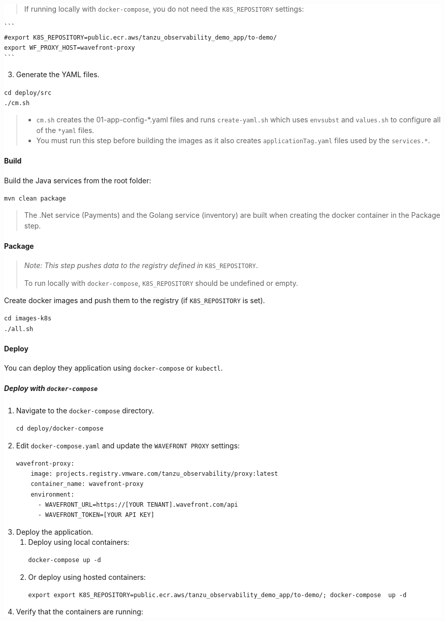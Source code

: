   > If running locally with `docker-compose`, you do not need the `K8S_REPOSITORY` settings:
    
    ```
    #export K8S_REPOSITORY=public.ecr.aws/tanzu_observability_demo_app/to-demo/
    export WF_PROXY_HOST=wavefront-proxy
    ```
3. Generate the YAML files.
  ```console
  cd deploy/src
  ./cm.sh 
  ```
  > - `cm.sh` creates the 01-app-config-*.yaml files and runs `create-yaml.sh` which uses `envsubst` and `values.sh` to configure all of the `*yaml` files.
  > - You must run this step before building the images as it also creates `applicationTag.yaml` files used by the `services.*`.

#### Build

Build the Java services from the root folder:
  ```console
  mvn clean package
  ```
  > The .Net service (Payments) and the Golang service (inventory) are built when creating the docker container in the Package step.

#### Package 
> *Note: This step pushes data to the registry defined in* `K8S_REPOSITORY`. <br>
>
> To run locally with `docker-compose`, `K8S_REPOSITORY` should be undefined or empty.
 
Create docker images and push them to the registry (if `K8S_REPOSITORY` is set).

```console
cd images-k8s 
./all.sh
```

#### Deploy

You can deploy they application using `docker-compose` or `kubectl`.

##### Deploy with `docker-compose`

1. Navigate to the `docker-compose` directory.
    ```console
    cd deploy/docker-compose
    ```
2. Edit `docker-compose.yaml` and update the `WAVEFRONT PROXY` settings:
    ```
    wavefront-proxy:
        image: projects.registry.vmware.com/tanzu_observability/proxy:latest
        container_name: wavefront-proxy
        environment: 
          - WAVEFRONT_URL=https://[YOUR TENANT].wavefront.com/api
          - WAVEFRONT_TOKEN=[YOUR API KEY]
    ```
3. Deploy the application.
    1. Deploy using local containers:
        ```
        docker-compose up -d
        ```
    1. Or deploy using hosted containers:
        ```
        export export K8S_REPOSITORY=public.ecr.aws/tanzu_observability_demo_app/to-demo/; docker-compose  up -d
        ```
4. Verify that the containers are running:
    ```